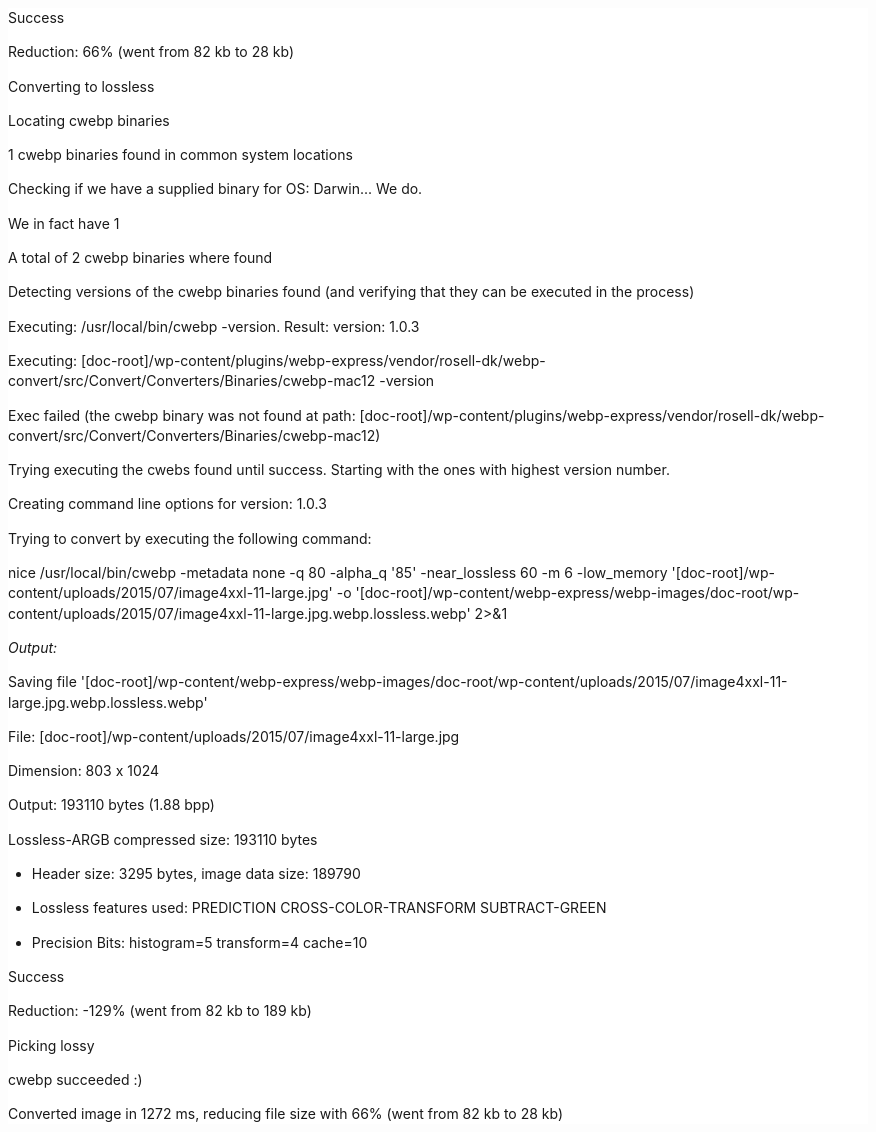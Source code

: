 Success

Reduction: 66% (went from 82 kb to 28 kb)


Converting to lossless

Locating cwebp binaries

1 cwebp binaries found in common system locations

Checking if we have a supplied binary for OS: Darwin... We do.

We in fact have 1

A total of 2 cwebp binaries where found

Detecting versions of the cwebp binaries found (and verifying that they can be executed in the process)

Executing: /usr/local/bin/cwebp -version. Result: version: 1.0.3

Executing: [doc-root]/wp-content/plugins/webp-express/vendor/rosell-dk/webp-convert/src/Convert/Converters/Binaries/cwebp-mac12 -version

Exec failed (the cwebp binary was not found at path: [doc-root]/wp-content/plugins/webp-express/vendor/rosell-dk/webp-convert/src/Convert/Converters/Binaries/cwebp-mac12)

Trying executing the cwebs found until success. Starting with the ones with highest version number.

Creating command line options for version: 1.0.3

Trying to convert by executing the following command:

nice /usr/local/bin/cwebp -metadata none -q 80 -alpha_q '85' -near_lossless 60 -m 6 -low_memory '[doc-root]/wp-content/uploads/2015/07/image4xxl-11-large.jpg' -o '[doc-root]/wp-content/webp-express/webp-images/doc-root/wp-content/uploads/2015/07/image4xxl-11-large.jpg.webp.lossless.webp' 2>&1


*Output:* 

Saving file '[doc-root]/wp-content/webp-express/webp-images/doc-root/wp-content/uploads/2015/07/image4xxl-11-large.jpg.webp.lossless.webp'

File:      [doc-root]/wp-content/uploads/2015/07/image4xxl-11-large.jpg

Dimension: 803 x 1024

Output:    193110 bytes (1.88 bpp)

Lossless-ARGB compressed size: 193110 bytes

  * Header size: 3295 bytes, image data size: 189790

  * Lossless features used: PREDICTION CROSS-COLOR-TRANSFORM SUBTRACT-GREEN

  * Precision Bits: histogram=5 transform=4 cache=10


Success

Reduction: -129% (went from 82 kb to 189 kb)


Picking lossy

cwebp succeeded :)


Converted image in 1272 ms, reducing file size with 66% (went from 82 kb to 28 kb)

